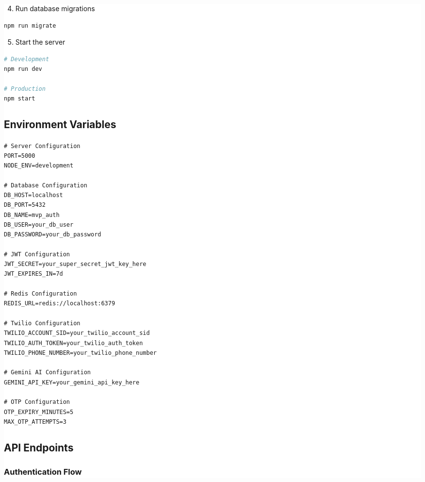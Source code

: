4. Run database migrations
```bash
npm run migrate
```

5. Start the server
```bash
# Development
npm run dev

# Production
npm start
```

## Environment Variables

```env
# Server Configuration
PORT=5000
NODE_ENV=development

# Database Configuration
DB_HOST=localhost
DB_PORT=5432
DB_NAME=mvp_auth
DB_USER=your_db_user
DB_PASSWORD=your_db_password

# JWT Configuration
JWT_SECRET=your_super_secret_jwt_key_here
JWT_EXPIRES_IN=7d

# Redis Configuration
REDIS_URL=redis://localhost:6379

# Twilio Configuration
TWILIO_ACCOUNT_SID=your_twilio_account_sid
TWILIO_AUTH_TOKEN=your_twilio_auth_token
TWILIO_PHONE_NUMBER=your_twilio_phone_number

# Gemini AI Configuration
GEMINI_API_KEY=your_gemini_api_key_here

# OTP Configuration
OTP_EXPIRY_MINUTES=5
MAX_OTP_ATTEMPTS=3
```

## API Endpoints

### Authentication Flow
